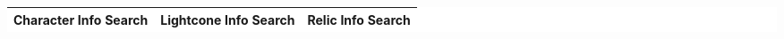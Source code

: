 
| Character Info Search                            | Lightcone Info Search                                 | Relic Info Search                                 |
| ------------------------------------------------ | ----------------------------------------------------- | ------------------------------------------------- |